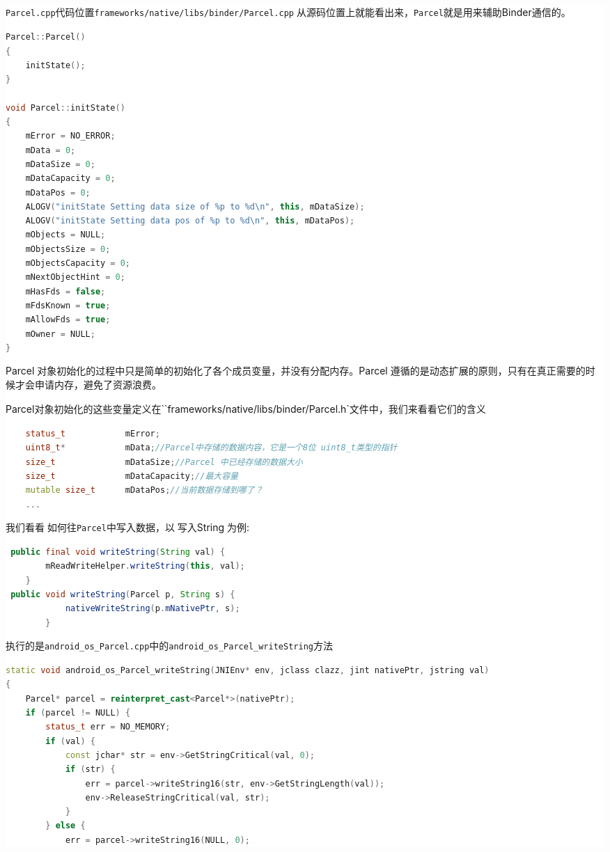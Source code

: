 `Parcel.cpp`代码位置`frameworks/native/libs/binder/Parcel.cpp`
从源码位置上就能看出来，`Parcel`就是用来辅助Binder通信的。  

```c++
Parcel::Parcel()
{
    initState();
}

void Parcel::initState()
{
    mError = NO_ERROR;
    mData = 0;
    mDataSize = 0;
    mDataCapacity = 0;
    mDataPos = 0;
    ALOGV("initState Setting data size of %p to %d\n", this, mDataSize);
    ALOGV("initState Setting data pos of %p to %d\n", this, mDataPos);
    mObjects = NULL;
    mObjectsSize = 0;
    mObjectsCapacity = 0;
    mNextObjectHint = 0;
    mHasFds = false;
    mFdsKnown = true;
    mAllowFds = true;
    mOwner = NULL;
}
```

Parcel 对象初始化的过程中只是简单的初始化了各个成员变量，并没有分配内存。Parcel 遵循的是动态扩展的原则，只有在真正需要的时候才会申请内存，避免了资源浪费。  

Parcel对象初始化的这些变量定义在``frameworks/native/libs/binder/Parcel.h`文件中，我们来看看它们的含义  

```c++
 	status_t            mError;
    uint8_t*            mData;//Parcel中存储的数据内容，它是一个8位 uint8_t类型的指针
    size_t              mDataSize;//Parcel 中已经存储的数据大小
    size_t              mDataCapacity;//最大容量
    mutable size_t      mDataPos;//当前数据存储到哪了？
    ...
```

我们看看 如何往`Parcel`中写入数据，以 写入String 为例:  

```java
 public final void writeString(String val) {
        mReadWriteHelper.writeString(this, val);
    }
 public void writeString(Parcel p, String s) {
            nativeWriteString(p.mNativePtr, s);
        }
```

执行的是`android_os_Parcel.cpp`中的`android_os_Parcel_writeString`方法  

```c++
static void android_os_Parcel_writeString(JNIEnv* env, jclass clazz, jint nativePtr, jstring val)
{
    Parcel* parcel = reinterpret_cast<Parcel*>(nativePtr);
    if (parcel != NULL) {
        status_t err = NO_MEMORY;
        if (val) {
            const jchar* str = env->GetStringCritical(val, 0);
            if (str) {
                err = parcel->writeString16(str, env->GetStringLength(val));
                env->ReleaseStringCritical(val, str);
            }
        } else {
            err = parcel->writeString16(NULL, 0);
```